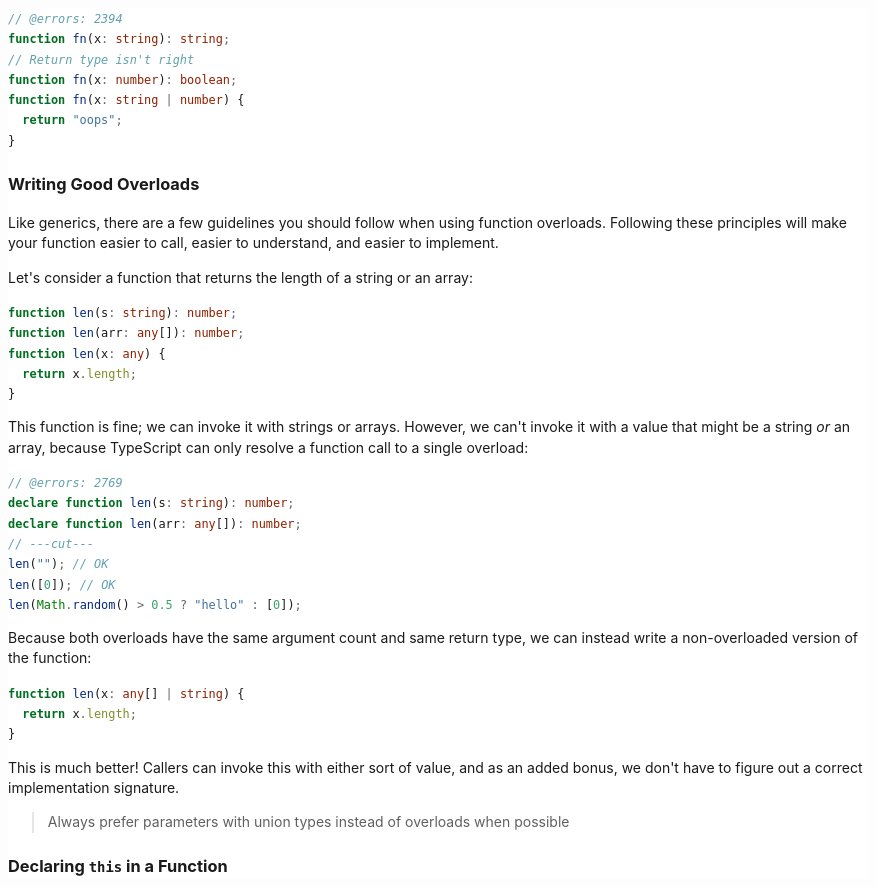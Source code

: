```ts twoslash
// @errors: 2394
function fn(x: string): string;
// Return type isn't right
function fn(x: number): boolean;
function fn(x: string | number) {
  return "oops";
}
```

### Writing Good Overloads

Like generics, there are a few guidelines you should follow when using function overloads.
Following these principles will make your function easier to call, easier to understand, and easier to implement.

Let's consider a function that returns the length of a string or an array:

```ts twoslash
function len(s: string): number;
function len(arr: any[]): number;
function len(x: any) {
  return x.length;
}
```

This function is fine; we can invoke it with strings or arrays.
However, we can't invoke it with a value that might be a string _or_ an array, because TypeScript can only resolve a function call to a single overload:

```ts twoslash
// @errors: 2769
declare function len(s: string): number;
declare function len(arr: any[]): number;
// ---cut---
len(""); // OK
len([0]); // OK
len(Math.random() > 0.5 ? "hello" : [0]);
```

Because both overloads have the same argument count and same return type, we can instead write a non-overloaded version of the function:

```ts twoslash
function len(x: any[] | string) {
  return x.length;
}
```

This is much better!
Callers can invoke this with either sort of value, and as an added bonus, we don't have to figure out a correct implementation signature.

> Always prefer parameters with union types instead of overloads when possible

### Declaring `this` in a Function
